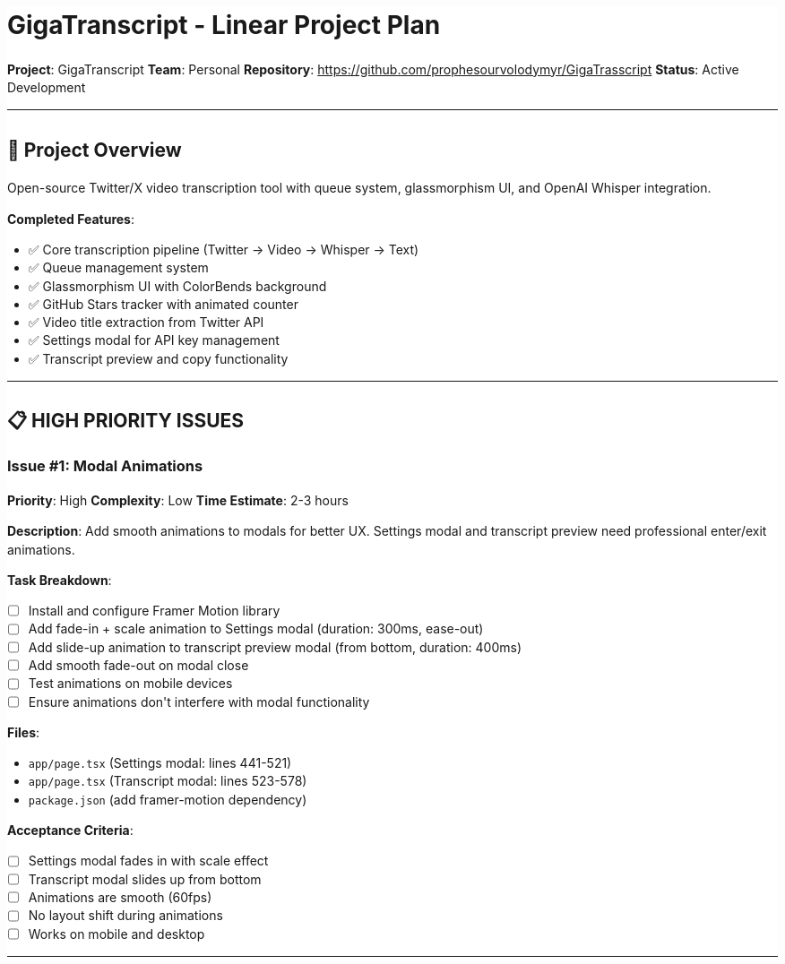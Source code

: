 # GigaTranscript - Linear Project Plan

**Project**: GigaTranscript
**Team**: Personal
**Repository**: https://github.com/prophesourvolodymyr/GigaTrasscript
**Status**: Active Development

---

## 🎯 Project Overview

Open-source Twitter/X video transcription tool with queue system, glassmorphism UI, and OpenAI Whisper integration.

**Completed Features**:
- ✅ Core transcription pipeline (Twitter → Video → Whisper → Text)
- ✅ Queue management system
- ✅ Glassmorphism UI with ColorBends background
- ✅ GitHub Stars tracker with animated counter
- ✅ Video title extraction from Twitter API
- ✅ Settings modal for API key management
- ✅ Transcript preview and copy functionality

---

## 📋 HIGH PRIORITY ISSUES

### Issue #1: Modal Animations
**Priority**: High
**Complexity**: Low
**Time Estimate**: 2-3 hours

**Description**:
Add smooth animations to modals for better UX. Settings modal and transcript preview need professional enter/exit animations.

**Task Breakdown**:
- [ ] Install and configure Framer Motion library
- [ ] Add fade-in + scale animation to Settings modal (duration: 300ms, ease-out)
- [ ] Add slide-up animation to transcript preview modal (from bottom, duration: 400ms)
- [ ] Add smooth fade-out on modal close
- [ ] Test animations on mobile devices
- [ ] Ensure animations don't interfere with modal functionality

**Files**:
- `app/page.tsx` (Settings modal: lines 441-521)
- `app/page.tsx` (Transcript modal: lines 523-578)
- `package.json` (add framer-motion dependency)

**Acceptance Criteria**:
- [ ] Settings modal fades in with scale effect
- [ ] Transcript modal slides up from bottom
- [ ] Animations are smooth (60fps)
- [ ] No layout shift during animations
- [ ] Works on mobile and desktop

---